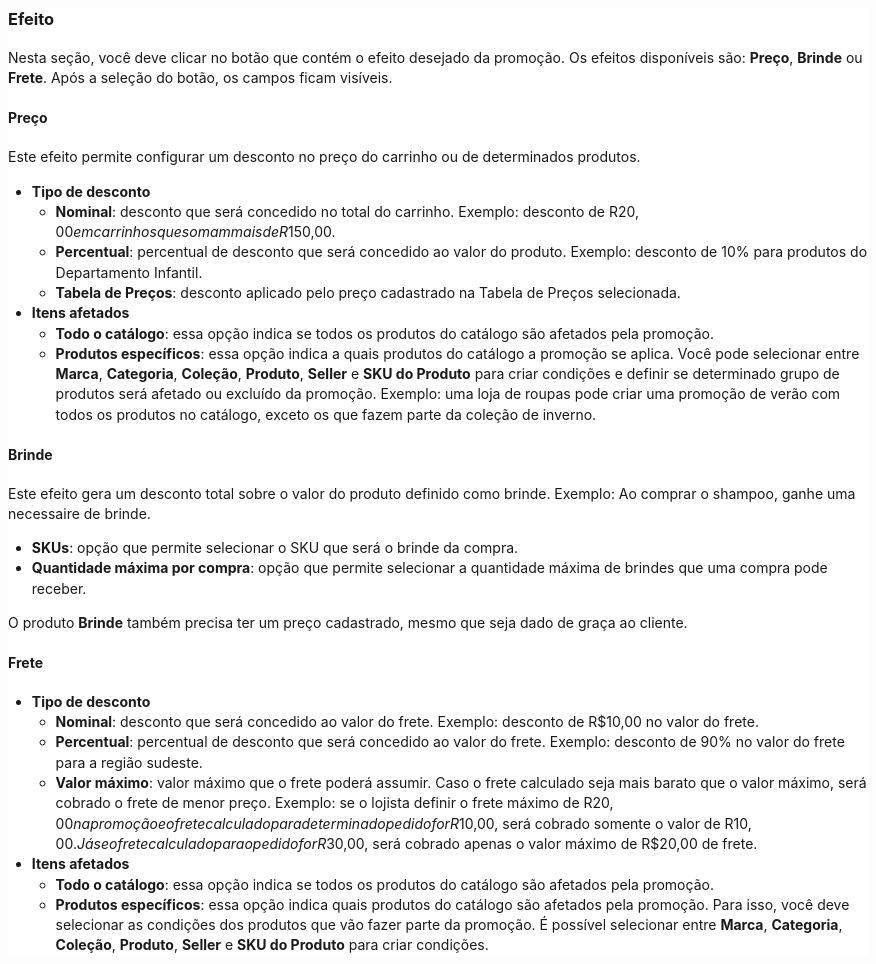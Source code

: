 ### Efeito
Nesta seção, você deve clicar no botão que contém o efeito desejado da promoção. Os efeitos disponíveis são: __Preço__, __Brinde__ ou __Frete__. Após a seleção do botão, os campos ficam visíveis.

#### Preço
Este efeito permite configurar um desconto no preço do carrinho ou de determinados produtos.

- __Tipo de desconto__
  - __Nominal__: desconto que será concedido no total do carrinho. Exemplo: desconto de R$20,00 em carrinhos que somam mais de R$150,00.
  - __Percentual__: percentual de desconto que será concedido ao valor do produto. Exemplo: desconto de 10% para produtos do Departamento Infantil.
  - __Tabela de Preços__: desconto aplicado pelo preço cadastrado na Tabela de Preços selecionada.
- __Itens afetados__
  - __Todo o catálogo__: essa opção indica se todos os produtos do catálogo são afetados pela promoção.
  - __Produtos específicos__: essa opção indica a quais produtos do catálogo a promoção se aplica. Você pode selecionar entre __Marca__, __Categoria__, __Coleção__, __Produto__, __Seller__ e __SKU do Produto__ para criar condições e definir se determinado grupo de produtos será afetado ou excluído da promoção. Exemplo: uma loja de roupas pode criar uma promoção de verão com todos os produtos no catálogo, exceto os que fazem parte da coleção de inverno.

#### Brinde
Este efeito gera um desconto total sobre o valor do produto definido como brinde. Exemplo: Ao comprar o shampoo, ganhe uma necessaire de brinde.

- __SKUs__: opção que permite selecionar o SKU que será o brinde da compra.
- __Quantidade máxima por compra__: opção que permite selecionar a quantidade máxima de brindes que uma compra pode receber.

<div class="alert alert-warning">
<p>O produto <b>Brinde</b> também precisa ter um preço cadastrado, mesmo que seja dado de graça ao cliente.</p>
</div>

#### Frete

- __Tipo de desconto__
  - __Nominal__: desconto que será concedido ao valor do frete. Exemplo: desconto de R$10,00 no valor do frete.
  - __Percentual__: percentual de desconto que será concedido ao valor do frete. Exemplo: desconto de 90% no valor do frete para a região sudeste.
  - __Valor máximo__: valor máximo que o frete poderá assumir. Caso o frete calculado seja mais barato que o valor máximo, será cobrado o frete de menor preço. Exemplo: se o lojista definir o frete máximo de R$20,00 na promoção e o frete calculado para determinado pedido for R$10,00, será cobrado somente o valor de R$10,00. Já se o frete calculado para o pedido for R$30,00, será cobrado apenas o valor máximo de R$20,00 de frete.
- __Itens afetados__
  - __Todo o catálogo__: essa opção indica se todos os produtos do catálogo são afetados pela promoção.
  - __Produtos específicos__: essa opção indica quais produtos do catálogo são afetados pela promoção. Para isso, você deve selecionar as condições dos produtos que vão fazer parte da promoção. É possível selecionar entre __Marca__, __Categoria__, __Coleção__, __Produto__, __Seller__ e __SKU do Produto__ para criar condições.
